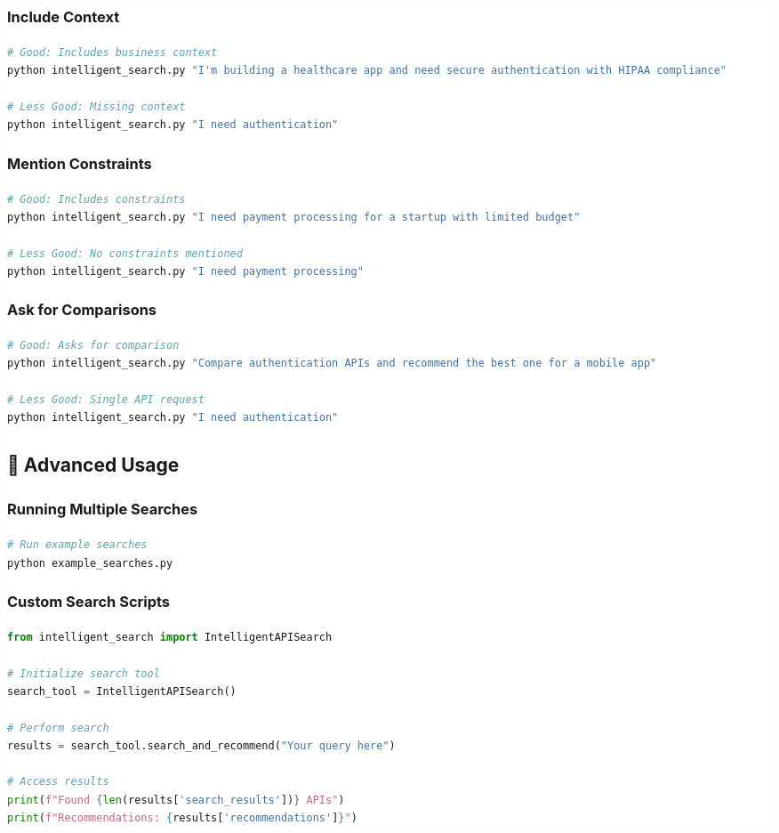 ### **Include Context**
```bash
# Good: Includes business context
python intelligent_search.py "I'm building a healthcare app and need secure authentication with HIPAA compliance"

# Less Good: Missing context
python intelligent_search.py "I need authentication"
```

### **Mention Constraints**
```bash
# Good: Includes constraints
python intelligent_search.py "I need payment processing for a startup with limited budget"

# Less Good: No constraints mentioned
python intelligent_search.py "I need payment processing"
```

### **Ask for Comparisons**
```bash
# Good: Asks for comparison
python intelligent_search.py "Compare authentication APIs and recommend the best one for a mobile app"

# Less Good: Single API request
python intelligent_search.py "I need authentication"
```

## 🔧 **Advanced Usage**

### **Running Multiple Searches**
```bash
# Run example searches
python example_searches.py
```

### **Custom Search Scripts**
```python
from intelligent_search import IntelligentAPISearch

# Initialize search tool
search_tool = IntelligentAPISearch()

# Perform search
results = search_tool.search_and_recommend("Your query here")

# Access results
print(f"Found {len(results['search_results'])} APIs")
print(f"Recommendations: {results['recommendations']}")
```
